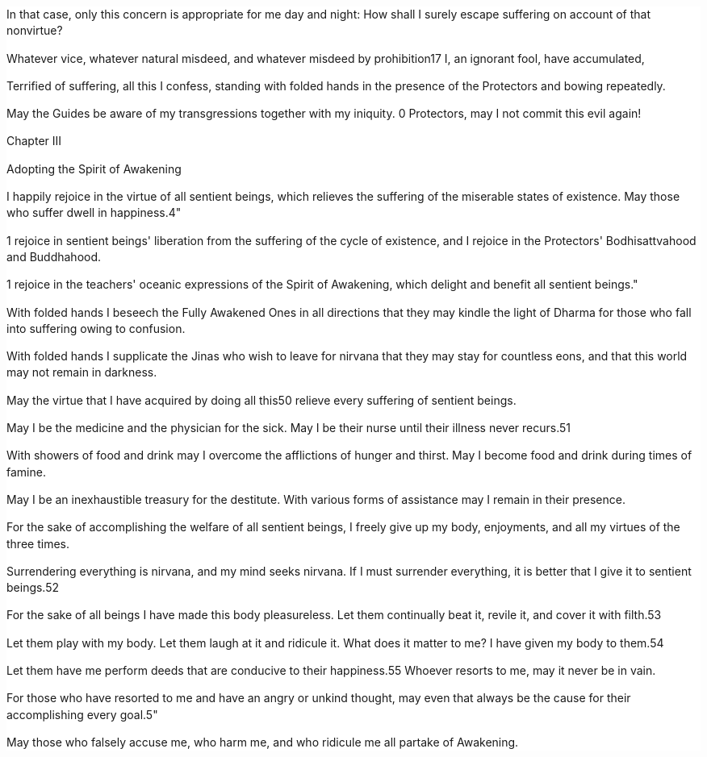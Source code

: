 In that case, only this concern is appropriate for me day and night: How shall I surely escape suffering on account of that nonvirtue?

Whatever vice, whatever natural misdeed, and whatever misdeed by prohibition17 I, an ignorant fool, have accumulated,

Terrified of suffering, all this I confess, standing with folded hands in the presence of the Protectors and bowing repeatedly.

May the Guides be aware of my transgressions together with my iniquity. 0 Protectors, may I not commit this evil again!

Chapter III

Adopting the Spirit of Awakening

I happily rejoice in the virtue of all sentient beings, which relieves the suffering of the miserable states of existence. May those who suffer dwell in happiness.4"

1 rejoice in sentient beings' liberation from the suffering of the cycle of existence, and I rejoice in the Protectors' Bodhisattvahood and Buddhahood.

1 rejoice in the teachers' oceanic expressions of the Spirit of Awakening, which delight and benefit all sentient beings."

With folded hands I beseech the Fully Awakened Ones in all directions that they may kindle the light of Dharma for those who fall into suffering owing to confusion.

With folded hands I supplicate the Jinas who wish to leave for nirvana that they may stay for countless eons, and that this world may not remain in darkness.

May the virtue that I have acquired by doing all this50 relieve every suffering of sentient beings.

May I be the medicine and the physician for the sick. May I be their nurse until their illness never recurs.51

With showers of food and drink may I overcome the afflictions of hunger and thirst. May I become food and drink during times of famine.

May I be an inexhaustible treasury for the destitute. With various forms of assistance may I remain in their presence.

For the sake of accomplishing the welfare of all sentient beings, I freely give up my body, enjoyments, and all my virtues of the three times.

Surrendering everything is nirvana, and my mind seeks nirvana. If I must surrender everything, it is better that I give it to sentient beings.52

For the sake of all beings I have made this body pleasureless. Let them continually beat it, revile it, and cover it with filth.53

Let them play with my body. Let them laugh at it and ridicule it. What does it matter to me? I have given my body to them.54

Let them have me perform deeds that are conducive to their happiness.55 Whoever resorts to me, may it never be in vain.

For those who have resorted to me and have an angry or unkind thought, may even that always be the cause for their accomplishing every goal.5"

May those who falsely accuse me, who harm me, and who ridicule me all partake of Awakening.
